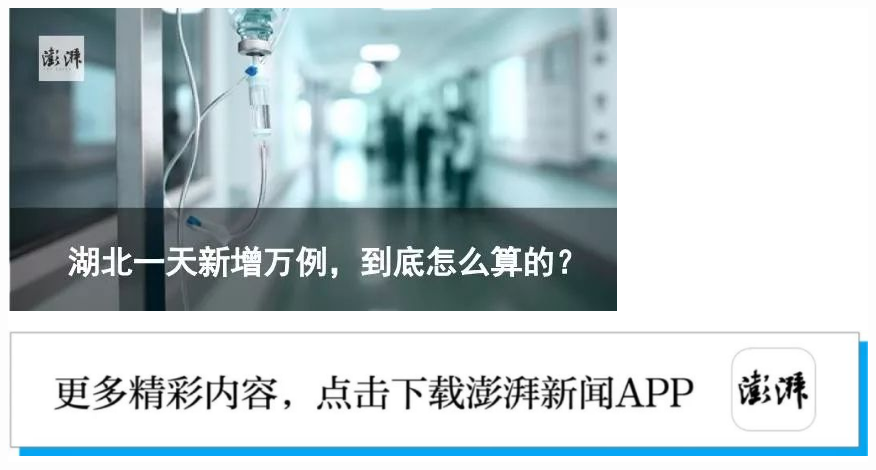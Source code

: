 [![](/images/post/65c5c2be42482f1d7439c715bea9218c.jpg)](http://mp.weixin.qq.com/s?__biz=MjM5MzI5NTU3MQ==&mid=2651581366&idx=1&sn=c530e7b9f67d0752b8ba5883493c6cd3&chksm=bd66760a8a11ff1cf31bfd533425b24cbef9f8ce43830f2e5087bd4954d97311adeb3f9e4791&scene=21#wechat_redirect)

![](/images/post/faa036129172f4ba4cb775ad946d1eff.jpg)


